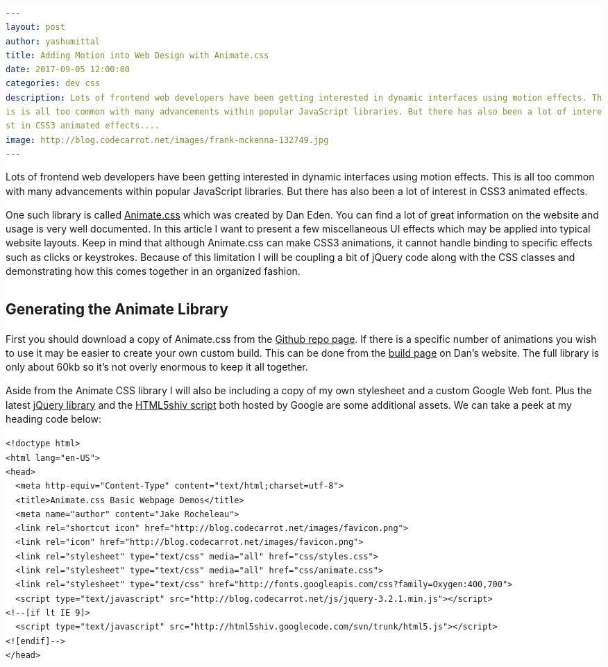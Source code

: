 ```yaml
---
layout: post
author: yashumittal
title: Adding Motion into Web Design with Animate.css
date: 2017-09-05 12:00:00
categories: dev css
description: Lots of frontend web developers have been getting interested in dynamic interfaces using motion effects. This is all too common with many advancements within popular JavaScript libraries. But there has also been a lot of interest in CSS3 animated effects....
image: http://blog.codecarrot.net/images/frank-mckenna-132749.jpg
---
```


Lots of frontend web developers have been getting interested in dynamic interfaces using motion effects. This is all too common with many advancements within popular JavaScript libraries. But there has also been a lot of interest in CSS3 animated effects.

One such library is called [Animate.css](http://daneden.me/animate/) which was created by Dan Eden. You can find a lot of great information on the website and usage is very well documented. In this article I want to present a few miscellaneous UI effects which may be applied into typical website layouts. Keep in mind that although Animate.css can make CSS3 animations, it cannot handle binding to specific effects such as clicks or keystrokes. Because of this limitation I will be coupling a bit of jQuery code along with the CSS classes and demonstrating how this comes together in an organized fashion.

## Generating the Animate Library

First you should download a copy of Animate.css from the [Github repo page](https://github.com/daneden/animate.css). If there is a specific number of animations you wish to use it may be easier to create your own custom build. This can be done from the [build page](http://daneden.me/animate/build/) on Dan’s website. The full library is only about 60kb so it’s not overly enormous to keep it all together.

Aside from the Animate CSS library I will also be including a copy of my own stylesheet and a custom Google Web font. Plus the latest [jQuery library](http://blog.codecarrot.net/js/jquery-3.2.1.min.js) and the [HTML5shiv script](http://html5shiv.googlecode.com/svn/trunk/html5.js) both hosted by Google are some additional assets. We can take a peek at my heading code below:

```
<!doctype html>
<html lang="en-US">
<head>
  <meta http-equiv="Content-Type" content="text/html;charset=utf-8">
  <title>Animate.css Basic Webpage Demos</title>
  <meta name="author" content="Jake Rocheleau">
  <link rel="shortcut icon" href="http://blog.codecarrot.net/images/favicon.png">
  <link rel="icon" href="http://blog.codecarrot.net/images/favicon.png">
  <link rel="stylesheet" type="text/css" media="all" href="css/styles.css">
  <link rel="stylesheet" type="text/css" media="all" href="css/animate.css">
  <link rel="stylesheet" type="text/css" href="http://fonts.googleapis.com/css?family=Oxygen:400,700">
  <script type="text/javascript" src="http://blog.codecarrot.net/js/jquery-3.2.1.min.js"></script>
<!--[if lt IE 9]>
  <script type="text/javascript" src="http://html5shiv.googlecode.com/svn/trunk/html5.js"></script>
<![endif]-->
</head>
```
